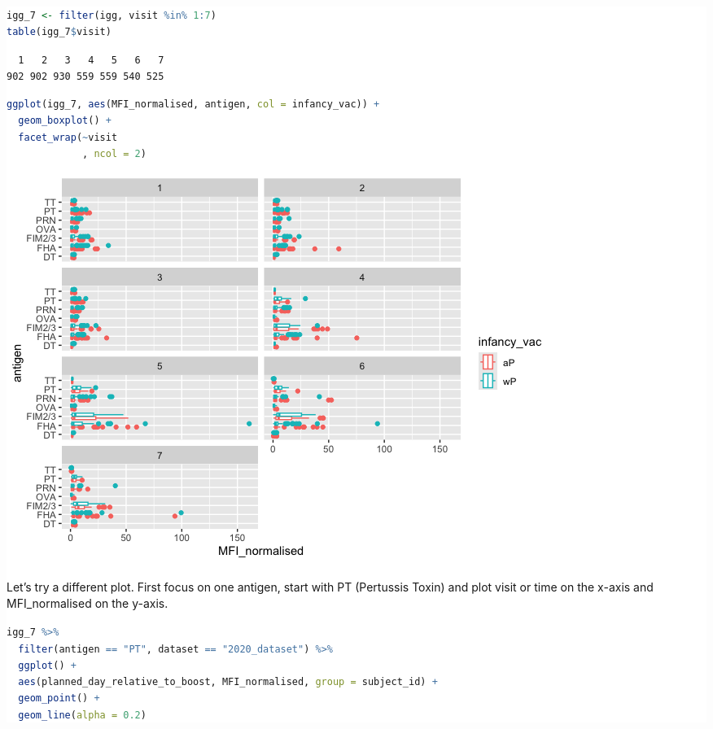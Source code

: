 ``` r
igg_7 <- filter(igg, visit %in% 1:7)
table(igg_7$visit)
```


      1   2   3   4   5   6   7 
    902 902 930 559 559 540 525 

``` r
ggplot(igg_7, aes(MFI_normalised, antigen, col = infancy_vac)) +
  geom_boxplot() +
  facet_wrap(~visit
             , ncol = 2)
```

![](Class15_files/figure-commonmark/unnamed-chunk-22-1.png)

Let’s try a different plot. First focus on one antigen, start with PT
(Pertussis Toxin) and plot visit or time on the x-axis and
MFI_normalised on the y-axis.

``` r
igg_7 %>% 
  filter(antigen == "PT", dataset == "2020_dataset") %>% 
  ggplot() +
  aes(planned_day_relative_to_boost, MFI_normalised, group = subject_id) +
  geom_point() +
  geom_line(alpha = 0.2) 
```
